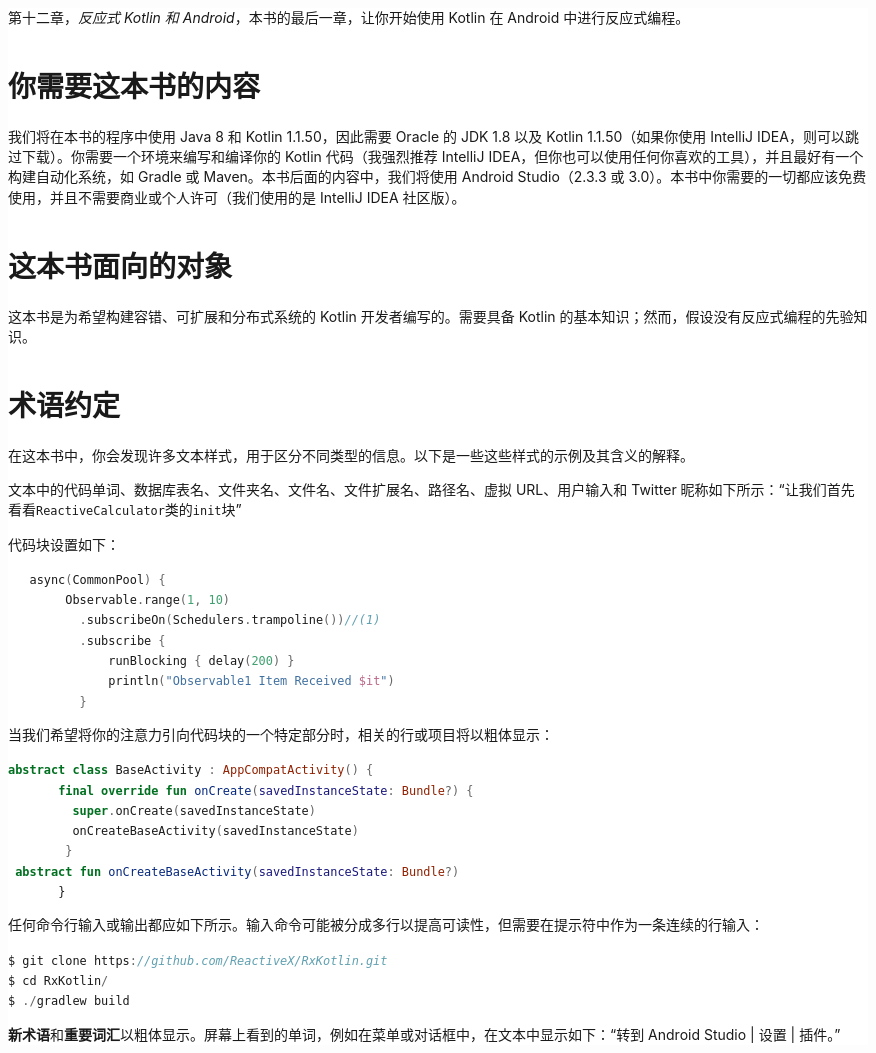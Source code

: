 第十二章，*反应式 Kotlin 和 Android*，本书的最后一章，让你开始使用 Kotlin 在 Android 中进行反应式编程。

# 你需要这本书的内容

我们将在本书的程序中使用 Java 8 和 Kotlin 1.1.50，因此需要 Oracle 的 JDK 1.8 以及 Kotlin 1.1.50（如果你使用 IntelliJ IDEA，则可以跳过下载）。你需要一个环境来编写和编译你的 Kotlin 代码（我强烈推荐 IntelliJ IDEA，但你也可以使用任何你喜欢的工具），并且最好有一个构建自动化系统，如 Gradle 或 Maven。本书后面的内容中，我们将使用 Android Studio（2.3.3 或 3.0）。本书中你需要的一切都应该免费使用，并且不需要商业或个人许可（我们使用的是 IntelliJ IDEA 社区版）。

# 这本书面向的对象

这本书是为希望构建容错、可扩展和分布式系统的 Kotlin 开发者编写的。需要具备 Kotlin 的基本知识；然而，假设没有反应式编程的先验知识。

# 术语约定

在这本书中，你会发现许多文本样式，用于区分不同类型的信息。以下是一些这些样式的示例及其含义的解释。

文本中的代码单词、数据库表名、文件夹名、文件名、文件扩展名、路径名、虚拟 URL、用户输入和 Twitter 昵称如下所示：“让我们首先看看`ReactiveCalculator`类的`init`块”

代码块设置如下：

```kt
   async(CommonPool) { 
        Observable.range(1, 10) 
          .subscribeOn(Schedulers.trampoline())//(1) 
          .subscribe { 
              runBlocking { delay(200) } 
              println("Observable1 Item Received $it") 
          } 

```

当我们希望将你的注意力引向代码块的一个特定部分时，相关的行或项目将以粗体显示：

```kt
abstract class BaseActivity : AppCompatActivity() { 
       final override fun onCreate(savedInstanceState: Bundle?) { 
         super.onCreate(savedInstanceState) 
         onCreateBaseActivity(savedInstanceState) 
        } 
 abstract fun onCreateBaseActivity(savedInstanceState: Bundle?) 
       } 
```

任何命令行输入或输出都应如下所示。输入命令可能被分成多行以提高可读性，但需要在提示符中作为一条连续的行输入：

```kt
$ git clone https://github.com/ReactiveX/RxKotlin.git
$ cd RxKotlin/
$ ./gradlew build
```

**新术语**和**重要词汇**以粗体显示。屏幕上看到的单词，例如在菜单或对话框中，在文本中显示如下：“转到 Android Studio | 设置 | 插件。”
